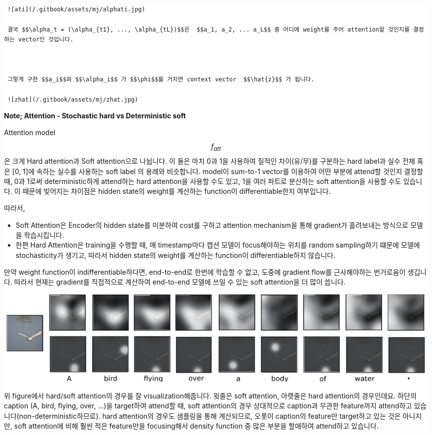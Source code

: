      

     ![ati](/.gitbook/assets/mj/alphati.jpg)

     결국 $$\alpha_t = (\alpha_{t1}, ..., \alpha_{tL})$$은  $$a_1, a_2, ... a_L$$ 중 어디에 weight를 주어 attention할 것인지를 결정하는 vector인 것입니다. 

     

     그렇게 구한 $$a_i$$와 $$\alpha_i$$ 가 $$\phi$$를 거치면 context vector  $$\hat{z}$$ 가 됩니다. 

     ![zhat](/.gitbook/assets/mj/zhat.jpg)

     


__Note; Attention - Stochastic hard vs Deterministic soft__

Attention model $$f_{att}$$은 크게 Hard attention과 Soft attention으로 나뉩니다. 이 둘은 마치 0과 1을 사용하여 질적인 차이(유/무)를 구분하는 hard label과 실수 전체 혹은 [0, 1]에 속하는 실수를 사용하는 soft label 의 용례와 비슷합니다. model이 sum-to-1 vector를 이용하여 어떤 부분에 attend할 것인지 결정할 때, 0과 1로써 deterministic하게 attend하는 hard attention을 사용할 수도 있고, 1을 여러 파트로 분산하는 soft attention을 사용할 수도 있습니다. 이 때문에 빚어지는 차이점은 hidden state의 weight를 계산하는 function이 differentiable한지 여부입니다. 

따라서, 

- Soft Attention은 Encoder의 hidden state를 미분하여 cost를 구하고 attention mechanism을 통해 gradient가 흘려보내는 방식으로 모델을 학습시킵니다. 
- 한편 Hard Attention은 training을 수행할 때, 매 timestamp마다 캡션 모델이 focus해야하는 위치를 random sampling하기 떄문에 모델에 stochasticity가 생기고, 따라서 hidden state의 weight를 계산하는 function이 differentiable하지 않습니다.  

만약 weight function이 indifferentiable하다면, end-to-end로 한번에 학습할 수 없고, 도중에 gradient flow를 근사해야하는 번거로움이 생깁니다. 따라서 현재는 gradient를 직접적으로 계산하여 end-to-end 모델에 쓰일 수 있는 soft attention을 더 많이 씁니다.

![bird](/.gitbook/assets/mj/bird.jpg)

위 figure에서 hard/soft attention의 경우를 잘 visualization해줍니다. 윗줄은 soft attention, 아랫줄은 hard attention의 경우인데요. 하단의 caption (A, bird, flying, over, ...)을 target하여 attend할 때, soft attention의 경우 상대적으로 caption과 무관한 feature까지 attend하고 있습니다(non-deterministic하므로). hard attention의 경우도 샘플링을 통해 계산되므로, 오롯이 caption의 feature만 target하고 있는 것은 아니지만, soft attention에 비해 훨씬 적은 feature만을 focusing해서 density function 중 많은 부분을 할애하여 attend하고 있습니다.
